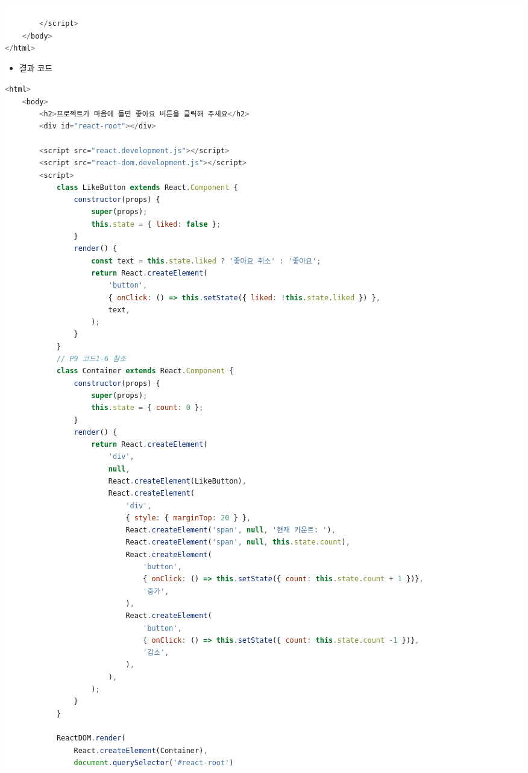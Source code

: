 ```javascript

        </script>
    </body>
</html>
```

- 결과 코드
```javascript
<html>
    <body>
        <h2>프로젝트가 마음에 들면 좋아요 버튼을 클릭해 주세요</h2>
        <div id="react-root"></div>

        <script src="react.development.js"></script>
        <script src="react-dom.development.js"></script>
        <script>
            class LikeButton extends React.Component {
                constructor(props) {
                    super(props);
                    this.state = { liked: false };
                }
                render() {
                    const text = this.state.liked ? '좋아요 취소' : '좋아요';
                    return React.createElement(
                        'button', 
                        { onClick: () => this.setState({ liked: !this.state.liked }) },
                        text,
                    );
                }
            }
            // P9 코드1-6 참조
            class Container extends React.Component {
                constructor(props) {
                    super(props);
                    this.state = { count: 0 };
                }
                render() {
                    return React.createElement(
                        'div',
                        null, 
                        React.createElement(LikeButton), 
                        React.createElement(
                            'div',
                            { style: { marginTop: 20 } }, 
                            React.createElement('span', null, '현재 카운트: '),
                            React.createElement('span', null, this.state.count), 
                            React.createElement(
                                'button', 
                                { onClick: () => this.setState({ count: this.state.count + 1 })},
                                '증가',
                            ),
                            React.createElement(
                                'button', 
                                { onClick: () => this.setState({ count: this.state.count -1 })},
                                '감소',
                            ),
                        ),
                    );
                }
            }

            ReactDOM.render(
                React.createElement(Container), 
                document.querySelector('#react-root')
```